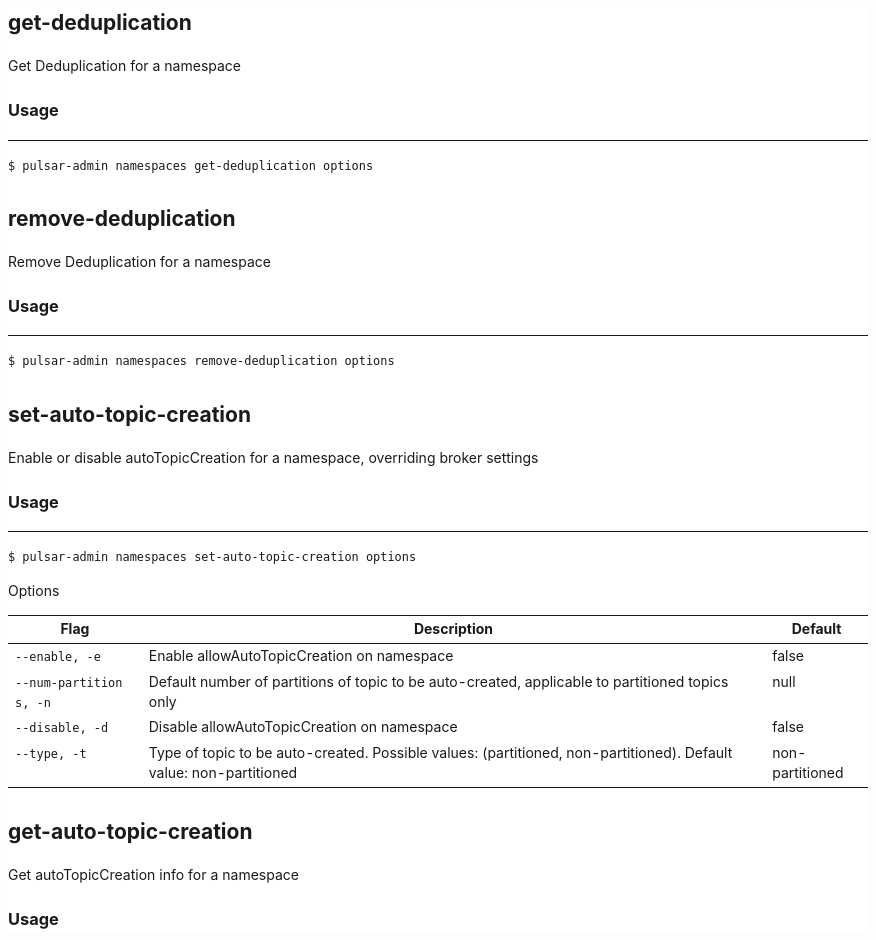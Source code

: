 ## get-deduplication

Get Deduplication for a namespace

### Usage

------------

```shell
$ pulsar-admin namespaces get-deduplication options
```

## remove-deduplication

Remove Deduplication for a namespace

### Usage

------------

```shell
$ pulsar-admin namespaces remove-deduplication options
```

## set-auto-topic-creation

Enable or disable autoTopicCreation for a namespace, overriding broker settings

### Usage

------------

```shell
$ pulsar-admin namespaces set-auto-topic-creation options
```

Options

| Flag                   | Description                                                                                                       | Default         |
|------------------------|-------------------------------------------------------------------------------------------------------------------|-----------------|
| `--enable, -e`         | Enable allowAutoTopicCreation on namespace                                                                        | false           |
| `--num-partitions, -n` | Default number of partitions of topic to be auto-created, applicable to partitioned topics only                   | null            |
| `--disable, -d`        | Disable allowAutoTopicCreation on namespace                                                                       | false           |
| `--type, -t`           | Type of topic to be auto-created. Possible values: (partitioned, non-partitioned). Default value: non-partitioned | non-partitioned |

## get-auto-topic-creation

Get autoTopicCreation info for a namespace

### Usage
